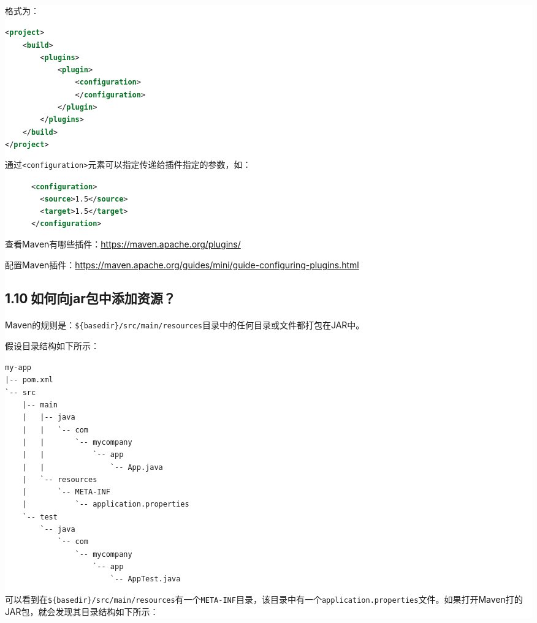 格式为：

```xml
<project>
    <build>
        <plugins>
            <plugin>
                <configuration>
                </configuration>
            </plugin>
        </plugins>
    </build>
</project>
```

通过`<configuration>`元素可以指定传递给插件指定的参数，如：

```xml
      <configuration>
        <source>1.5</source>
        <target>1.5</target>
      </configuration>
```

查看Maven有哪些插件：https://maven.apache.org/plugins/

配置Maven插件：https://maven.apache.org/guides/mini/guide-configuring-plugins.html

## 1.10 如何向jar包中添加资源？

Maven的规则是：`${basedir}/src/main/resources`目录中的任何目录或文件都打包在JAR中。

假设目录结构如下所示：

```shell
my-app
|-- pom.xml
`-- src
    |-- main
    |   |-- java
    |   |   `-- com
    |   |       `-- mycompany
    |   |           `-- app
    |   |               `-- App.java
    |   `-- resources
    |       `-- META-INF
    |           `-- application.properties
    `-- test
        `-- java
            `-- com
                `-- mycompany
                    `-- app
                        `-- AppTest.java
```

可以看到在`${basedir}/src/main/resources`有一个`META-INF`目录，该目录中有一个`application.properties`文件。如果打开Maven打的JAR包，就会发现其目录结构如下所示：
